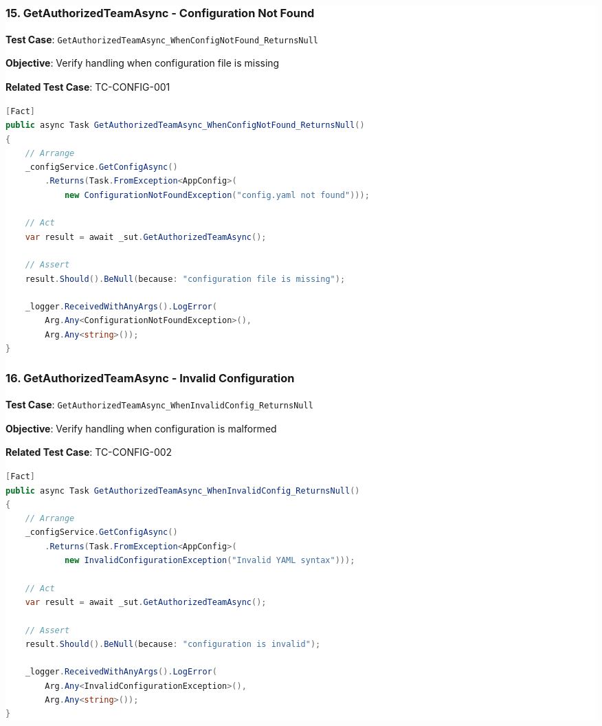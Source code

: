 
### 15. GetAuthorizedTeamAsync - Configuration Not Found

**Test Case**: `GetAuthorizedTeamAsync_WhenConfigNotFound_ReturnsNull`

**Objective**: Verify handling when configuration file is missing

**Related Test Case**: TC-CONFIG-001

```csharp
[Fact]
public async Task GetAuthorizedTeamAsync_WhenConfigNotFound_ReturnsNull()
{
    // Arrange
    _configService.GetConfigAsync()
        .Returns(Task.FromException<AppConfig>(
            new ConfigurationNotFoundException("config.yaml not found")));

    // Act
    var result = await _sut.GetAuthorizedTeamAsync();

    // Assert
    result.Should().BeNull(because: "configuration file is missing");
    
    _logger.ReceivedWithAnyArgs().LogError(
        Arg.Any<ConfigurationNotFoundException>(),
        Arg.Any<string>());
}
```

### 16. GetAuthorizedTeamAsync - Invalid Configuration

**Test Case**: `GetAuthorizedTeamAsync_WhenInvalidConfig_ReturnsNull`

**Objective**: Verify handling when configuration is malformed

**Related Test Case**: TC-CONFIG-002

```csharp
[Fact]
public async Task GetAuthorizedTeamAsync_WhenInvalidConfig_ReturnsNull()
{
    // Arrange
    _configService.GetConfigAsync()
        .Returns(Task.FromException<AppConfig>(
            new InvalidConfigurationException("Invalid YAML syntax")));

    // Act
    var result = await _sut.GetAuthorizedTeamAsync();

    // Assert
    result.Should().BeNull(because: "configuration is invalid");
    
    _logger.ReceivedWithAnyArgs().LogError(
        Arg.Any<InvalidConfigurationException>(),
        Arg.Any<string>());
}
```
